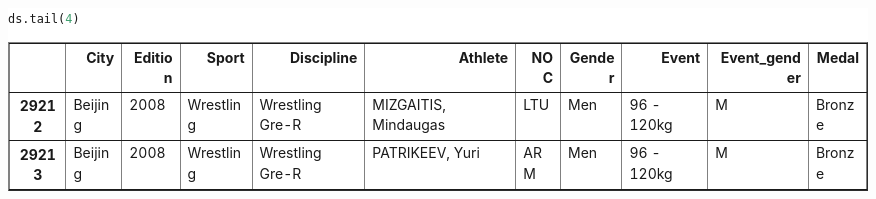 


```python
ds.tail(4)
```




<div>
<style scoped>
    .dataframe tbody tr th:only-of-type {
        vertical-align: middle;
    }

    .dataframe tbody tr th {
        vertical-align: top;
    }

    .dataframe thead th {
        text-align: right;
    }
</style>
<table border="1" class="dataframe">
  <thead>
    <tr style="text-align: right;">
      <th></th>
      <th>City</th>
      <th>Edition</th>
      <th>Sport</th>
      <th>Discipline</th>
      <th>Athlete</th>
      <th>NOC</th>
      <th>Gender</th>
      <th>Event</th>
      <th>Event_gender</th>
      <th>Medal</th>
    </tr>
  </thead>
  <tbody>
    <tr>
      <th>29212</th>
      <td>Beijing</td>
      <td>2008</td>
      <td>Wrestling</td>
      <td>Wrestling Gre-R</td>
      <td>MIZGAITIS, Mindaugas</td>
      <td>LTU</td>
      <td>Men</td>
      <td>96 - 120kg</td>
      <td>M</td>
      <td>Bronze</td>
    </tr>
    <tr>
      <th>29213</th>
      <td>Beijing</td>
      <td>2008</td>
      <td>Wrestling</td>
      <td>Wrestling Gre-R</td>
      <td>PATRIKEEV, Yuri</td>
      <td>ARM</td>
      <td>Men</td>
      <td>96 - 120kg</td>
      <td>M</td>
      <td>Bronze</td>
    </tr>
    <tr>